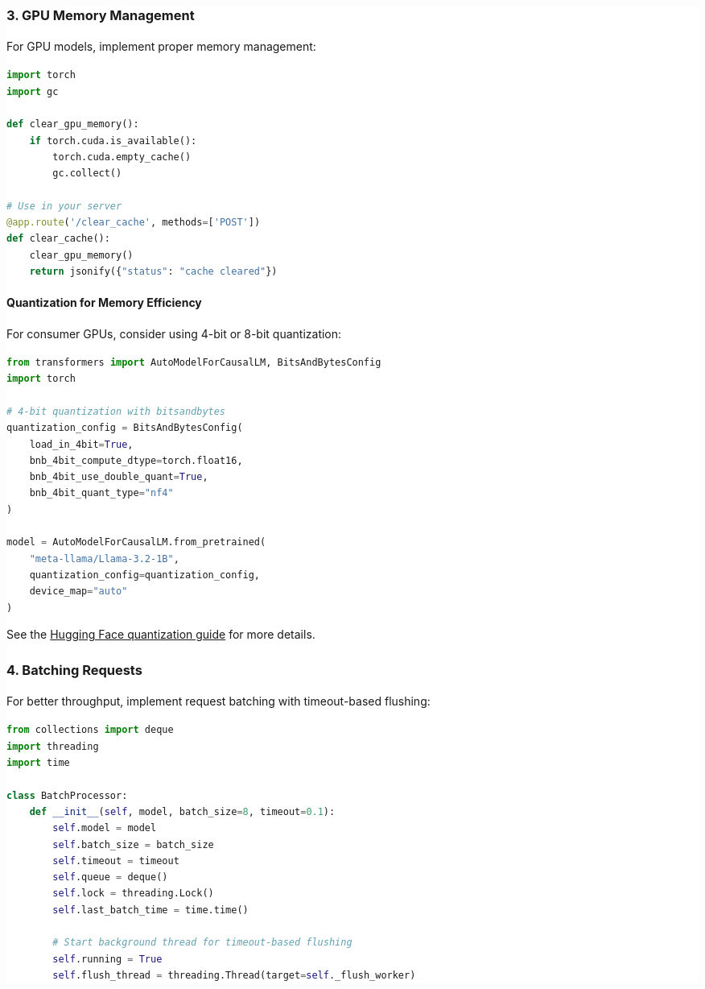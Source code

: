 ### 3. GPU Memory Management

For GPU models, implement proper memory management:

```python
import torch
import gc

def clear_gpu_memory():
    if torch.cuda.is_available():
        torch.cuda.empty_cache()
        gc.collect()

# Use in your server
@app.route('/clear_cache', methods=['POST'])
def clear_cache():
    clear_gpu_memory()
    return jsonify({"status": "cache cleared"})
```

#### Quantization for Memory Efficiency

For consumer GPUs, consider using 4-bit or 8-bit quantization:

```python
from transformers import AutoModelForCausalLM, BitsAndBytesConfig
import torch

# 4-bit quantization with bitsandbytes
quantization_config = BitsAndBytesConfig(
    load_in_4bit=True,
    bnb_4bit_compute_dtype=torch.float16,
    bnb_4bit_use_double_quant=True,
    bnb_4bit_quant_type="nf4"
)

model = AutoModelForCausalLM.from_pretrained(
    "meta-llama/Llama-3.2-1B",
    quantization_config=quantization_config,
    device_map="auto"
)
```

See the [Hugging Face quantization guide](https://huggingface.co/docs/transformers/quantization) for more details.

### 4. Batching Requests

For better throughput, implement request batching with timeout-based flushing:

```python
from collections import deque
import threading
import time

class BatchProcessor:
    def __init__(self, model, batch_size=8, timeout=0.1):
        self.model = model
        self.batch_size = batch_size
        self.timeout = timeout
        self.queue = deque()
        self.lock = threading.Lock()
        self.last_batch_time = time.time()

        # Start background thread for timeout-based flushing
        self.running = True
        self.flush_thread = threading.Thread(target=self._flush_worker)
```